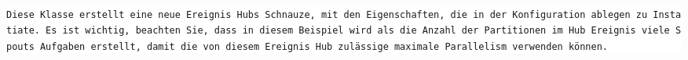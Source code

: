 
    Diese Klasse erstellt eine neue Ereignis Hubs Schnauze, mit den Eigenschaften, die in der Konfiguration ablegen zu Instatiate. Es ist wichtig, beachten Sie, dass in diesem Beispiel wird als die Anzahl der Partitionen im Hub Ereignis viele Spouts Aufgaben erstellt, damit die von diesem Ereignis Hub zulässige maximale Parallelism verwenden können.


[Ereignis Hubs (Übersicht)]: ../articles/event-hubs/event-hubs-overview.md
[HDInsight Storm]: ../articles/hdinsight/hdinsight-storm-overview.md
[HDInsight Sensor Analysis-Lernprogramm]: ../articles/hdinsight/hdinsight-storm-sensor-data-analysis.md



[12]: ./media/service-bus-event-hubs-get-started-receive-storm/create-storm1.png